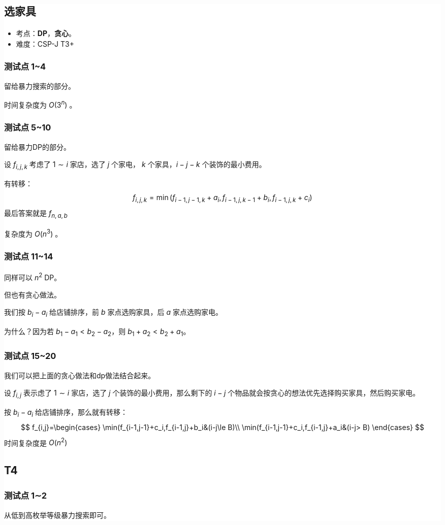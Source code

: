 ## 选家具

* 考点：**DP**，**贪心**。
* 难度：CSP-J T3+

### 测试点 1~4 

留给暴力搜索的部分。

时间复杂度为 $O(3^n)$ 。

### 测试点 5~10

留给暴力DP的部分。

设 $f_{i,j,k}$ 考虑了 $1\sim i$ 家店，选了 $j$ 个家电， $k$ 个家具，$i-j-k$ 个装饰的最小费用。

有转移：
$$
f_{i,j,k}=\min(f_{i-1,j-1,k}+a_i,f_{i-1,j,k-1}+b_i,f_{i-1,j,k}+c_i)
$$
最后答案就是 $f_{n,a,b}$

复杂度为 $O(n^3)$ 。

### 测试点 11~14

同样可以 $n^2$ DP。

但也有贪心做法。

我们按 $b_i-a_i$ 给店铺排序，前 $b$ 家点选购家具，后 $a$ 家点选购家电。

为什么？因为若 $b_1-a_1<b_2-a_2$，则 $b_1+a_2<b_2+a_1$。

### 测试点 15~20

我们可以把上面的贪心做法和dp做法结合起来。

设 $f_{i,j}$ 表示虑了 $1\sim i$ 家店，选了 $j$ 个装饰的最小费用，那么剩下的 $i-j$ 个物品就会按贪心的想法优先选择购买家具，然后购买家电。

按 $b_i-a_i$ 给店铺排序，那么就有转移：
$$
f_{i,j}=\begin{cases}
\min(f_{i-1,j-1}+c_i,f_{i-1,j}+b_i&(i-j\le B)\\
\min(f_{i-1,j-1}+c_i,f_{i-1,j}+a_i&(i-j> B)
\end{cases}
$$
时间复杂度是 $O(n^2)$

## T4

### 测试点 1∼2

从低到高枚举等级暴力搜索即可。
